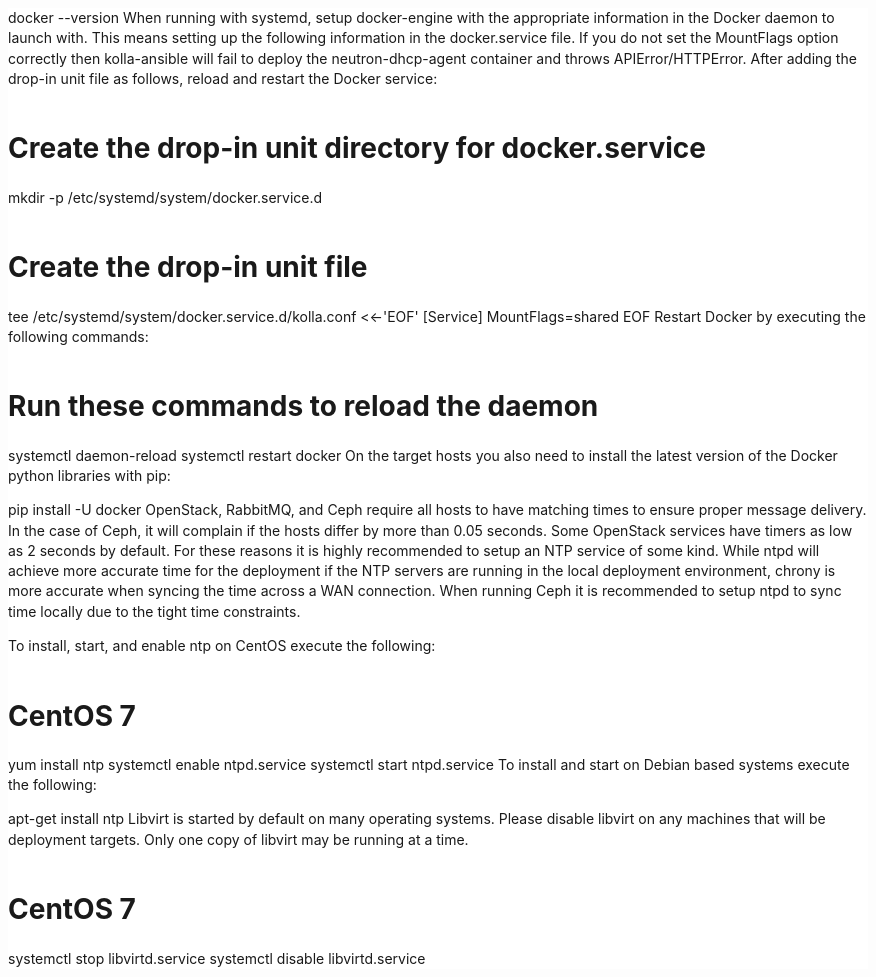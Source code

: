 docker --version
When running with systemd, setup docker-engine with the appropriate information in the Docker daemon to launch with. This means setting up the following information in the docker.service file. If you do not set the MountFlags option correctly then kolla-ansible will fail to deploy the neutron-dhcp-agent container and throws APIError/HTTPError. After adding the drop-in unit file as follows, reload and restart the Docker service:

# Create the drop-in unit directory for docker.service
mkdir -p /etc/systemd/system/docker.service.d

# Create the drop-in unit file
tee /etc/systemd/system/docker.service.d/kolla.conf <<-'EOF'
[Service]
MountFlags=shared
EOF
Restart Docker by executing the following commands:

# Run these commands to reload the daemon
systemctl daemon-reload
systemctl restart docker
On the target hosts you also need to install the latest version of the Docker python libraries with pip:

pip install -U docker
OpenStack, RabbitMQ, and Ceph require all hosts to have matching times to ensure proper message delivery. In the case of Ceph, it will complain if the hosts differ by more than 0.05 seconds. Some OpenStack services have timers as low as 2 seconds by default. For these reasons it is highly recommended to setup an NTP service of some kind. While ntpd will achieve more accurate time for the deployment if the NTP servers are running in the local deployment environment, chrony is more accurate when syncing the time across a WAN connection. When running Ceph it is recommended to setup ntpd to sync time locally due to the tight time constraints.

To install, start, and enable ntp on CentOS execute the following:

# CentOS 7
yum install ntp
systemctl enable ntpd.service
systemctl start ntpd.service
To install and start on Debian based systems execute the following:

apt-get install ntp
Libvirt is started by default on many operating systems. Please disable libvirt on any machines that will be deployment targets. Only one copy of libvirt may be running at a time.

# CentOS 7
systemctl stop libvirtd.service
systemctl disable libvirtd.service
